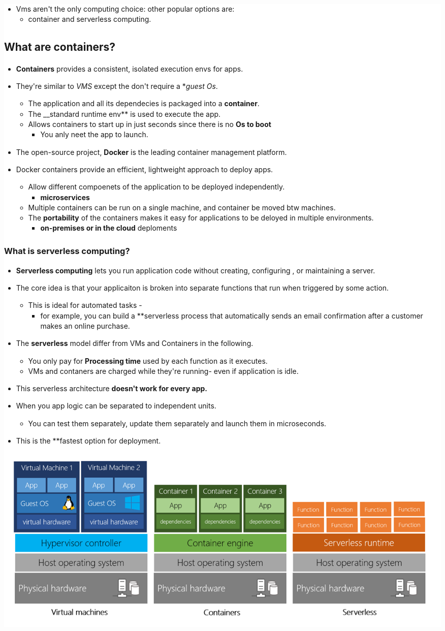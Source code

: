- Vms aren't the only computing choice: other popular options are:
  - container and serverless computing.

## What are containers?

- **Containers** provides a consistent, isolated execution envs for apps.
- They're similar to _VMS_ except the don't require a \*_guest Os_.

  - The application and all its dependecies is packaged into a **container**.
  - The \_\_standard runtime env\*\* is used to execute the app.
  - Allows containers to start up in just seconds since there is no **Os to boot**
    - You anly neet the app to launch.

- The open-source project, **Docker** is the leading container management platform.
- Docker containers provide an efficient, lightweight approach to deploy apps.
  - Allow different compoenets of the application to be deployed independently.
    - **microservices**
  - Multiple containers can be run on a single machine, and container be moved btw machines.
  - The **portability** of the containers makes it easy for applications to be deloyed in multiple environments.
    - **on-premises or in the cloud** deploments

### What is serverless computing?

- **Serverless computing** lets you run application code without creating, configuring , or maintaining a server.
- The core idea is that your applicaiton is broken into separate functions that run when triggered by some action.

  - This is ideal for automated tasks -
    - for example, you can build a \*\*serverless process that automatically sends an email confirmation after a customer makes an online purchase.

- The **serverless** model differ from VMs and Containers in the following.

  - You only pay for **Processing time** used by each function as it executes.
  - VMs and contaners are charged while they're running- even if application is idle.

- This serverless architecture **doesn't work for every app.**
- When you app logic can be separated to independent units.
  - You can test them separately, update them separately and launch them in microseconds.
- This is the \*\*fastest option for deployment.

![container vms and serverless](images/2-vm-vs-container-vs-serverless.png)
